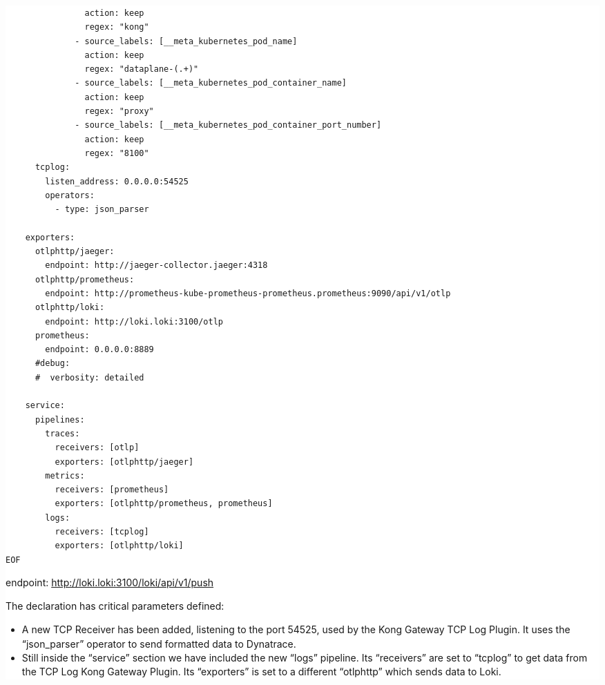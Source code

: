 ```
                action: keep
                regex: "kong"
              - source_labels: [__meta_kubernetes_pod_name]
                action: keep
                regex: "dataplane-(.+)"
              - source_labels: [__meta_kubernetes_pod_container_name]
                action: keep
                regex: "proxy"
              - source_labels: [__meta_kubernetes_pod_container_port_number]
                action: keep
                regex: "8100"
      tcplog:
        listen_address: 0.0.0.0:54525
        operators:
          - type: json_parser

    exporters:
      otlphttp/jaeger:
        endpoint: http://jaeger-collector.jaeger:4318
      otlphttp/prometheus:
        endpoint: http://prometheus-kube-prometheus-prometheus.prometheus:9090/api/v1/otlp
      otlphttp/loki:
        endpoint: http://loki.loki:3100/otlp
      prometheus:
        endpoint: 0.0.0.0:8889
      #debug:
      #  verbosity: detailed

    service:
      pipelines:
        traces:
          receivers: [otlp]
          exporters: [otlphttp/jaeger]
        metrics:
          receivers: [prometheus]
          exporters: [otlphttp/prometheus, prometheus]
        logs:
          receivers: [tcplog]
          exporters: [otlphttp/loki]
EOF
```

endpoint: http://loki.loki:3100/loki/api/v1/push


The declaration has critical parameters defined:

* A new TCP Receiver has been added, listening to the port 54525, used by the Kong Gateway TCP Log Plugin. It uses the “json_parser” operator to send formatted data to Dynatrace.
* Still inside the “service” section we have included the new “logs” pipeline. Its “receivers” are set to “tcplog” to get data from the TCP Log Kong Gateway Plugin. Its “exporters” is set to a different “otlphttp” which sends data to Loki.

